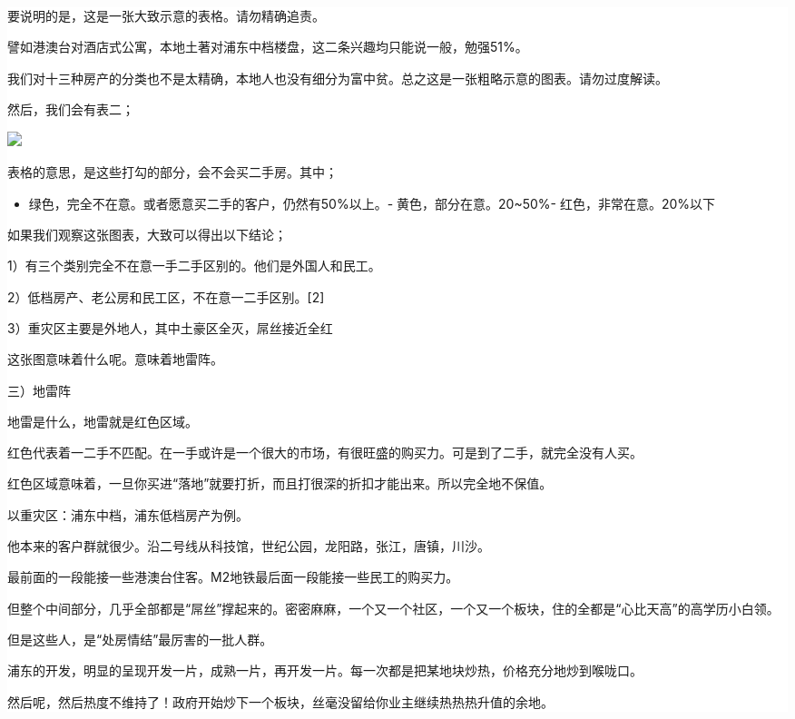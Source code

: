  

要说明的是，这是一张大致示意的表格。请勿精确追责。

譬如港澳台对酒店式公寓，本地土著对浦东中档楼盘，这二条兴趣均只能说一般，勉强51%。

我们对十三种房产的分类也不是太精确，本地人也没有细分为富中贫。总之这是一张粗略示意的图表。请勿过度解读。

 

 

然后，我们会有表二；

<img data-s="300,640" data-type="png" src="http://mmbiz.qpic.cn/mmbiz/Ok4hZ0tV6r6fWPHFKkBvzRcBS9LkSicLsvgTCic6pgXwfuthwo7HEvYFbvTlkZ80I1X5AhlNaMcPQmibLiafdyeyCQ/0?wx_fmt=png" data-ratio="0.5039525691699605" data-w=""/>

 

表格的意思，是这些打勾的部分，会不会买二手房。其中；
- 绿色，完全不在意。或者愿意买二手的客户，仍然有50%以上。- 黄色，部分在意。20~50%- 红色，非常在意。20%以下
 

如果我们观察这张图表，大致可以得出以下结论；

1）有三个类别完全不在意一手二手区别的。他们是外国人和民工。

2）低档房产、老公房和民工区，不在意一二手区别。[2]

3）重灾区主要是外地人，其中土豪区全灭，屌丝接近全红

 

这张图意味着什么呢。意味着地雷阵。

 

 

三）地雷阵

 

地雷是什么，地雷就是红色区域。

红色代表着一二手不匹配。在一手或许是一个很大的市场，有很旺盛的购买力。可是到了二手，就完全没有人买。

 

红色区域意味着，一旦你买进“落地”就要打折，而且打很深的折扣才能出来。所以完全地不保值。

 

 

以重灾区：浦东中档，浦东低档房产为例。

他本来的客户群就很少。沿二号线从科技馆，世纪公园，龙阳路，张江，唐镇，川沙。

最前面的一段能接一些港澳台住客。M2地铁最后面一段能接一些民工的购买力。

 

 

但整个中间部分，几乎全部都是“屌丝”撑起来的。密密麻麻，一个又一个社区，一个又一个板块，住的全都是“心比天高”的高学历小白领。

 

但是这些人，是“处房情结”最厉害的一批人群。

浦东的开发，明显的呈现开发一片，成熟一片，再开发一片。每一次都是把某地块炒热，价格充分地炒到喉咙口。

然后呢，然后热度不维持了！政府开始炒下一个板块，丝毫没留给你业主继续热热热升值的余地。
